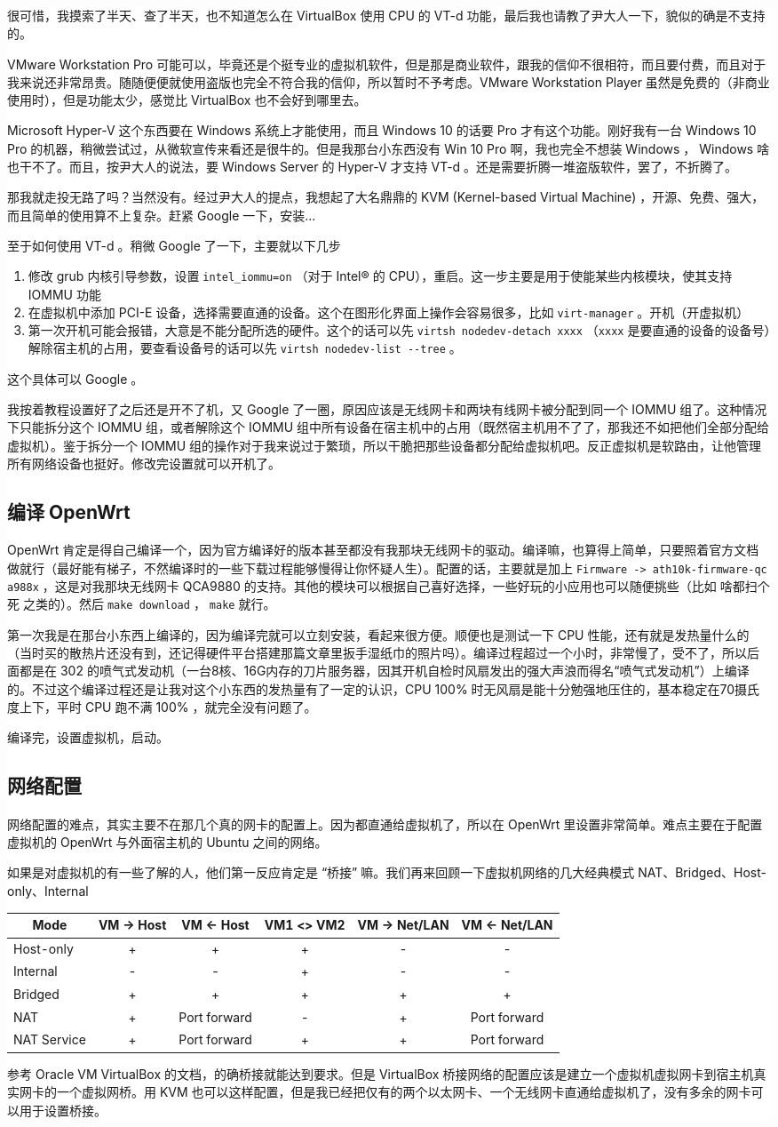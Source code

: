 很可惜，我摸索了半天、查了半天，也不知道怎么在 VirtualBox 使用 CPU 的 VT-d 功能，最后我也请教了尹大人一下，貌似的确是不支持的。

VMware Workstation Pro 可能可以，毕竟还是个挺专业的虚拟机软件，但是那是商业软件，跟我的信仰不很相符，而且要付费，而且对于我来说还非常昂贵。随随便便就使用盗版也完全不符合我的信仰，所以暂时不予考虑。VMware Workstation Player 虽然是免费的（非商业使用时），但是功能太少，感觉比 VirtualBox 也不会好到哪里去。

Microsoft Hyper-V 这个东西要在 Windows 系统上才能使用，而且 Windows 10 的话要 Pro 才有这个功能。刚好我有一台 Windows 10 Pro 的机器，稍微尝试过，从微软宣传来看还是很牛的。但是我那台小东西没有 Win 10 Pro 啊，我也完全不想装 Windows ， Windows 啥也干不了。而且，按尹大人的说法，要 Windows Server 的 Hyper-V 才支持 VT-d 。还是需要折腾一堆盗版软件，罢了，不折腾了。

那我就走投无路了吗？当然没有。经过尹大人的提点，我想起了大名鼎鼎的 KVM (Kernel-based Virtual Machine) ，开源、免费、强大，而且简单的使用算不上复杂。赶紧 Google 一下，安装...

至于如何使用 VT-d 。稍微 Google 了一下，主要就以下几步

1. 修改 grub 内核引导参数，设置 `intel_iommu=on` （对于 Intel&reg; 的 CPU），重启。这一步主要是用于使能某些内核模块，使其支持 IOMMU 功能
2. 在虚拟机中添加 PCI-E 设备，选择需要直通的设备。这个在图形化界面上操作会容易很多，比如 `virt-manager` 。开机（开虚拟机）
3. 第一次开机可能会报错，大意是不能分配所选的硬件。这个的话可以先 `virtsh nodedev-detach xxxx` （`xxxx` 是要直通的设备的设备号）解除宿主机的占用，要查看设备号的话可以先 `virtsh nodedev-list --tree` 。

这个具体可以 Google 。

我按着教程设置好了之后还是开不了机，又 Google 了一圈，原因应该是无线网卡和两块有线网卡被分配到同一个 IOMMU 组了。这种情况下只能拆分这个 IOMMU 组，或者解除这个 IOMMU 组中所有设备在宿主机中的占用（既然宿主机用不了了，那我还不如把他们全部分配给虚拟机）。鉴于拆分一个 IOMMU 组的操作对于我来说过于繁琐，所以干脆把那些设备都分配给虚拟机吧。反正虚拟机是软路由，让他管理所有网络设备也挺好。修改完设置就可以开机了。

## 编译 OpenWrt

OpenWrt 肯定是得自己编译一个，因为官方编译好的版本甚至都没有我那块无线网卡的驱动。编译嘛，也算得上简单，只要照着官方文档做就行（最好能有梯子，不然编译时的一些下载过程能够慢得让你怀疑人生）。配置的话，主要就是加上 `Firmware -> ath10k-firmware-qca988x` ，这是对我那块无线网卡 QCA9880 的支持。其他的模块可以根据自己喜好选择，一些好玩的小应用也可以随便挑些（比如 啥都扫个死 之类的）。然后 `make download` ， `make` 就行。

第一次我是在那台小东西上编译的，因为编译完就可以立刻安装，看起来很方便。顺便也是测试一下 CPU 性能，还有就是发热量什么的（当时买的散热片还没有到，还记得硬件平台搭建那篇文章里扳手湿纸巾的照片吗）。编译过程超过一个小时，非常慢了，受不了，所以后面都是在 302 的喷气式发动机（一台8核、16G内存的刀片服务器，因其开机自检时风扇发出的强大声浪而得名“喷气式发动机”）上编译的。不过这个编译过程还是让我对这个小东西的发热量有了一定的认识，CPU 100% 时无风扇是能十分勉强地压住的，基本稳定在70摄氏度上下，平时 CPU 跑不满 100% ，就完全没有问题了。

编译完，设置虚拟机，启动。

## 网络配置

网络配置的难点，其实主要不在那几个真的网卡的配置上。因为都直通给虚拟机了，所以在 OpenWrt 里设置非常简单。难点主要在于配置虚拟机的 OpenWrt 与外面宿主机的 Ubuntu 之间的网络。

如果是对虚拟机的有一些了解的人，他们第一反应肯定是 “桥接” 嘛。我们再来回顾一下虚拟机网络的几大经典模式 NAT、Bridged、Host-only、Internal

| Mode        | VM -> Host | VM <- Host   | VM1 <> VM2 | VM -> Net/LAN | VM <- Net/LAN |
| ----------- | :--------: | :----------: | :--------: | :-----------: | :-----------: |
| Host-only   | +          | +            | +          | -             | -             |
| Internal    | -          | -            | +          | -             | -             |
| Bridged     | +          | +            | +          | +             | +             |
| NAT         | +          | Port forward | -          | +             | Port forward  |
| NAT Service | +          | Port forward | +          | +             | Port forward  |

参考 Oracle VM VirtualBox 的文档，的确桥接就能达到要求。但是 VirtualBox 桥接网络的配置应该是建立一个虚拟机虚拟网卡到宿主机真实网卡的一个虚拟网桥。用 KVM 也可以这样配置，但是我已经把仅有的两个以太网卡、一个无线网卡直通给虚拟机了，没有多余的网卡可以用于设置桥接。
